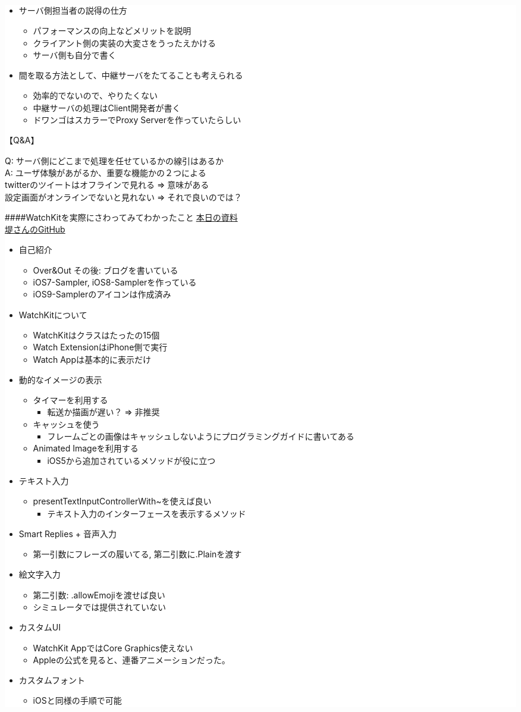 * サーバ側担当者の説得の仕方  
    * パフォーマンスの向上などメリットを説明
    * クライアント側の実装の大変さをうったえかける
    * サーバ側も自分で書く

* 間を取る方法として、中継サーバをたてることも考えられる
    * 効率的でないので、やりたくない
    * 中継サーバの処理はClient開発者が書く  
    * ドワンゴはスカラーでProxy Serverを作っていたらしい  

【Q&A】  

Q: サーバ側にどこまで処理を任せているかの線引はあるか  
A: ユーザ体験があがるか、重要な機能かの２つによる  
twitterのツイートはオフラインで見れる ⇒ 意味がある  
設定画面がオンラインでないと見れない ⇒ それで良いのでは？  

####WatchKitを実際にさわってみてわかったこと
[本日の資料](http://www.slideshare.net/t26v0748/watch-kit-20150214?ref=http://eventdots.jp/event/311301)  
[堤さんのGitHub](https://github.com/shu223)  

* 自己紹介
    * Over&Out その後: ブログを書いている  
    * iOS7-Sampler, iOS8-Samplerを作っている  
    * iOS9-Samplerのアイコンは作成済み

* WatchKitについて
    * WatchKitはクラスはたったの15個
    * Watch ExtensionはiPhone側で実行
    * Watch Appは基本的に表示だけ

* 動的なイメージの表示
    * タイマーを利用する
        * 転送か描画が遅い？ ⇒ 非推奨
    * キャッシュを使う
        * フレームごとの画像はキャッシュしないようにプログラミングガイドに書いてある  
    * Animated Imageを利用する
        * iOS5から追加されているメソッドが役に立つ  

* テキスト入力
    * presentTextInputControllerWith~を使えば良い  
        * テキスト入力のインターフェースを表示するメソッド  

* Smart Replies + 音声入力  
    * 第一引数にフレーズの履いてる, 第二引数に.Plainを渡す  

* 絵文字入力  
    * 第二引数: .allowEmojiを渡せば良い  
    * シミュレータでは提供されていない  

* カスタムUI
    * WatchKit AppではCore Graphics使えない  
    * Appleの公式を見ると、連番アニメーションだった。  

* カスタムフォント
    * iOSと同様の手順で可能
